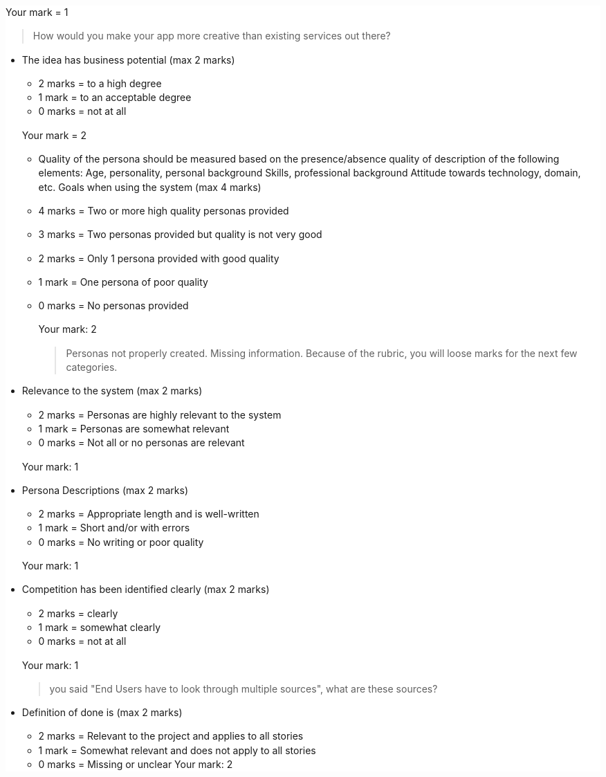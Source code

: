   Your mark = 1

  > How would you make your app more creative than existing services out there?

- The idea has business potential (max 2 marks)

  - 2 marks = to a high degree
  - 1 mark = to an acceptable degree
  - 0 marks = not at all

  Your mark = 2

  - Quality of the persona should be measured based on the presence/absence quality of description of the following elements:
    Age, personality, personal background
    Skills, professional background
    Attitude towards technology, domain, etc.
    Goals when using the system
    (max 4 marks)
  - 4 marks = Two or more high quality personas provided
  - 3 marks = Two personas provided but quality is not very good
  - 2 marks = Only 1 persona provided with good quality
  - 1 mark = One persona of poor quality
  - 0 marks = No personas provided

    Your mark: 2

    > Personas not properly created. Missing information.
    > Because of the rubric, you will loose marks for the next few categories.

- Relevance to the system (max 2 marks)

  - 2 marks = Personas are highly relevant to the system
  - 1 mark = Personas are somewhat relevant
  - 0 marks = Not all or no personas are relevant

  Your mark: 1

- Persona Descriptions (max 2 marks)

  - 2 marks = Appropriate length and is well-written
  - 1 mark = Short and/or with errors
  - 0 marks = No writing or poor quality

  Your mark: 1

- Competition has been identified clearly (max 2 marks)

  - 2 marks = clearly
  - 1 mark = somewhat clearly
  - 0 marks = not at all

  Your mark: 1

  > you said "End Users have to look through multiple sources", what are these sources?

- Definition of done is (max 2 marks)

  - 2 marks = Relevant to the project and applies to all stories
  - 1 mark = Somewhat relevant and does not apply to all stories
  - 0 marks = Missing or unclear
    Your mark: 2
